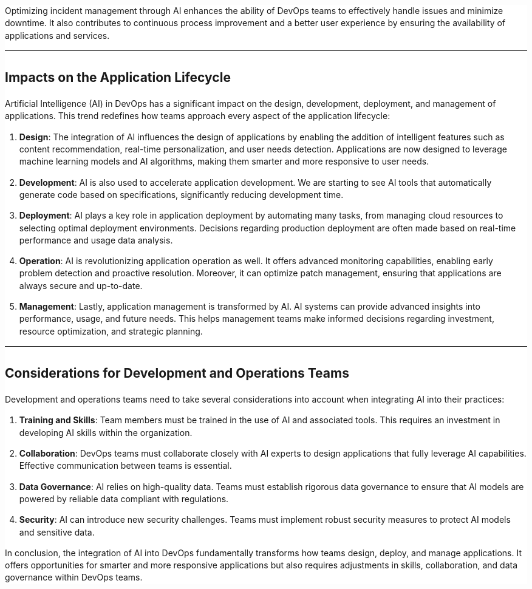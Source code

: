 Optimizing incident management through AI enhances the ability of DevOps teams to effectively handle issues and minimize downtime.
It also contributes to continuous process improvement and a better user experience by ensuring the availability of applications
and services.

<hr class="hr-text" data-content="Impacts">

## Impacts on the Application Lifecycle

Artificial Intelligence (AI) in DevOps has a significant impact on the design, development, deployment, and management of applications. This trend redefines how teams approach every aspect of the application lifecycle:

1. **Design**: The integration of AI influences the design of applications by enabling the addition of intelligent features such as content recommendation, real-time personalization, and user needs detection. Applications are now designed to leverage machine learning models and AI algorithms, making them smarter and more responsive to user needs.

2. **Development**: AI is also used to accelerate application development. We are starting to see AI tools that automatically generate code based on specifications, significantly reducing development time.

3. **Deployment**: AI plays a key role in application deployment by automating many tasks, from managing cloud resources to selecting optimal deployment environments. Decisions regarding production deployment are often made based on real-time performance and usage data analysis.

4. **Operation**: AI is revolutionizing application operation as well. It offers advanced monitoring capabilities, enabling early problem detection and proactive resolution. Moreover, it can optimize patch management, ensuring that applications are always secure and up-to-date.

5. **Management**: Lastly, application management is transformed by AI. AI systems can provide advanced insights into performance, usage, and future needs. This helps management teams make informed decisions regarding investment, resource optimization, and strategic planning.

<hr class="hr-text" data-content="Considerations">

## Considerations for Development and Operations Teams

Development and operations teams need to take several considerations into account when integrating AI into their practices:

1. **Training and Skills**: Team members must be trained in the use of AI and associated tools. This requires an investment in developing AI skills within the organization.

2. **Collaboration**: DevOps teams must collaborate closely with AI experts to design applications that fully leverage AI capabilities. Effective communication between teams is essential.

3. **Data Governance**: AI relies on high-quality data. Teams must establish rigorous data governance to ensure that AI models are powered by reliable data compliant with regulations.

4. **Security**: AI can introduce new security challenges. Teams must implement robust security measures to protect AI models and sensitive data.

In conclusion, the integration of AI into DevOps fundamentally transforms how teams design, deploy, and manage applications. It offers opportunities for smarter and more responsive applications but also requires adjustments in skills, collaboration, and data governance within DevOps teams.
